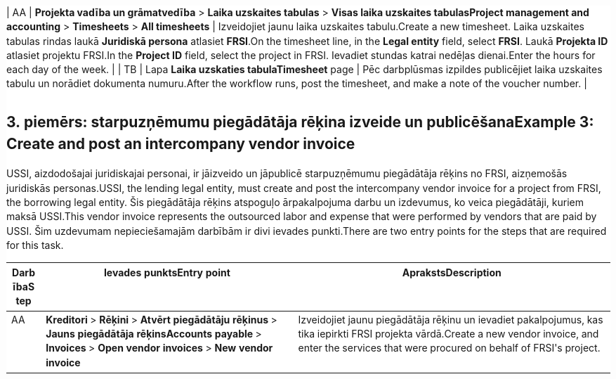 | <span data-ttu-id="8b9e9-164">A</span><span class="sxs-lookup"><span data-stu-id="8b9e9-164">A</span></span>    | <span data-ttu-id="8b9e9-165">**Projekta vadība un grāmatvedība** &gt; **Laika uzskaites tabulas** &gt; **Visas laika uzskaites tabulas**</span><span class="sxs-lookup"><span data-stu-id="8b9e9-165">**Project management and accounting** &gt; **Timesheets** &gt; **All timesheets**</span></span> | <span data-ttu-id="8b9e9-166">Izveidojiet jaunu laika uzskaites tabulu.</span><span class="sxs-lookup"><span data-stu-id="8b9e9-166">Create a new timesheet.</span></span> <span data-ttu-id="8b9e9-167">Laika uzskaites tabulas rindas laukā **Juridiskā persona** atlasiet **FRSI**.</span><span class="sxs-lookup"><span data-stu-id="8b9e9-167">On the timesheet line, in the **Legal entity** field, select **FRSI**.</span></span> <span data-ttu-id="8b9e9-168">Laukā **Projekta ID** atlasiet projektu FRSI.</span><span class="sxs-lookup"><span data-stu-id="8b9e9-168">In the **Project ID** field, select the project in FRSI.</span></span> <span data-ttu-id="8b9e9-169">Ievadiet stundas katrai nedēļas dienai.</span><span class="sxs-lookup"><span data-stu-id="8b9e9-169">Enter the hours for each day of the week.</span></span> |
| <span data-ttu-id="8b9e9-170">T</span><span class="sxs-lookup"><span data-stu-id="8b9e9-170">B</span></span>    | <span data-ttu-id="8b9e9-171">Lapa **Laika uzskaties tabula**</span><span class="sxs-lookup"><span data-stu-id="8b9e9-171">**Timesheet** page</span></span>                                                                | <span data-ttu-id="8b9e9-172">Pēc darbplūsmas izpildes publicējiet laika uzskaites tabulu un norādiet dokumenta numuru.</span><span class="sxs-lookup"><span data-stu-id="8b9e9-172">After the workflow runs, post the timesheet, and make a note of the voucher number.</span></span>                                                                                                               |

## <a name="example-3-create-and-post-an-intercompany-vendor-invoice"></a><span data-ttu-id="8b9e9-173">3. piemērs: starpuzņēmumu piegādātāja rēķina izveide un publicēšana</span><span class="sxs-lookup"><span data-stu-id="8b9e9-173">Example 3: Create and post an intercompany vendor invoice</span></span>
<span data-ttu-id="8b9e9-174">USSI, aizdodošajai juridiskajai personai, ir jāizveido un jāpublicē starpuzņēmumu piegādātāja rēķins no FRSI, aizņemošās juridiskās personas.</span><span class="sxs-lookup"><span data-stu-id="8b9e9-174">USSI, the lending legal entity, must create and post the intercompany vendor invoice for a project from FRSI, the borrowing legal entity.</span></span> <span data-ttu-id="8b9e9-175">Šis piegādātāja rēķins atspoguļo ārpakalpojuma darbu un izdevumus, ko veica piegādātāji, kuriem maksā USSI.</span><span class="sxs-lookup"><span data-stu-id="8b9e9-175">This vendor invoice represents the outsourced labor and expense that were performed by vendors that are paid by USSI.</span></span> <span data-ttu-id="8b9e9-176">Šim uzdevumam nepieciešamajām darbībām ir divi ievades punkti.</span><span class="sxs-lookup"><span data-stu-id="8b9e9-176">There are two entry points for the steps that are required for this task.</span></span>

| <span data-ttu-id="8b9e9-177">Darbība</span><span class="sxs-lookup"><span data-stu-id="8b9e9-177">Step</span></span> | <span data-ttu-id="8b9e9-178">Ievades punkts</span><span class="sxs-lookup"><span data-stu-id="8b9e9-178">Entry point</span></span>                                                                                      | <span data-ttu-id="8b9e9-179">Apraksts</span><span class="sxs-lookup"><span data-stu-id="8b9e9-179">Description</span></span>                                                                                                                                                                                                                                                                          |
|------|--------------------------------------------------------------------------------------------------|--------------------------------------------------------------------------------------------------------------------------------------------------------------------------------------------------------------------------------------------------------------------------------------|
| <span data-ttu-id="8b9e9-180">A</span><span class="sxs-lookup"><span data-stu-id="8b9e9-180">A</span></span>    | <span data-ttu-id="8b9e9-181">**Kreditori** &gt; **Rēķini** &gt; **Atvērt piegādātāju rēķinus** &gt; **Jauns piegādātāja rēķins**</span><span class="sxs-lookup"><span data-stu-id="8b9e9-181">**Accounts payable** &gt; **Invoices** &gt; **Open vendor invoices** &gt; **New vendor invoice**</span></span> | <span data-ttu-id="8b9e9-182">Izveidojiet jaunu piegādātāja rēķinu un ievadiet pakalpojumus, kas tika iepirkti FRSI projekta vārdā.</span><span class="sxs-lookup"><span data-stu-id="8b9e9-182">Create a new vendor invoice, and enter the services that were procured on behalf of FRSI's project.</span></span>                                                                                                                                                                                  |